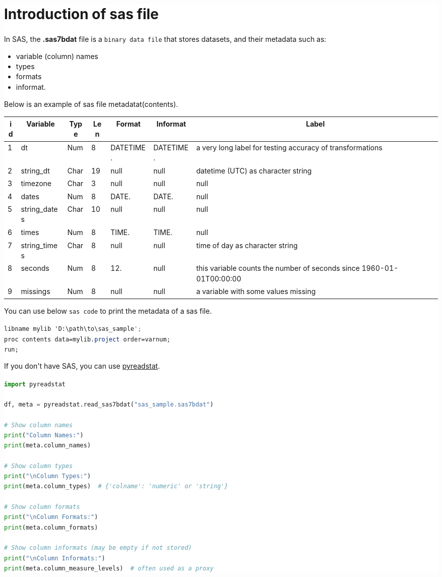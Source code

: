 # Introduction of sas file

In SAS, the **.sas7bdat** file is a `binary data file` that stores datasets, and their metadata such as:

- variable (column) names
- types
- formats
- informat. 

Below is an example of sas file metadatat(contents).

| id | Variable     | Type | Len | Format    | Informat  | Label                                                                | 
|----|--------------|------|-----|-----------|-----------|----------------------------------------------------------------------|
| 1  | dt           | Num  | 8   | DATETIME. | DATETIME. | a very long label for testing accuracy of transformations            |
| 2  | string_dt    | Char | 19  | null      | null      | datetime (UTC) as character string                                   |
| 3  | timezone     | Char | 3   | null      | null      | null                                                                 | 
| 4  | dates        | Num  | 8   | DATE.     | DATE.     | null                                                                 |
| 5  | string_dates | Char | 10  | null      | null      | null                                                                 |       
| 6  | times        | Num  | 8   | TIME.     | TIME.     | null                                                                 | 
| 7  | string_times | Char | 8   | null      | null      | time of day as character string                                      |
| 8  | seconds      | Num  | 8   | 12.       | null      | this variable counts the number of seconds since 1960-01-01T00:00:00 | 
| 9  | missings     | Num  | 8   | null      | null      | a variable with some values missing                                  |

You can use below `sas code` to print the metadata of a sas file.
```sass
libname mylib 'D:\path\to\sas_sample';
proc contents data=mylib.project order=varnum;
run;
```

If you don't have SAS, you can use [pyreadstat](https://github.com/Roche/pyreadstat).

```python
import pyreadstat

df, meta = pyreadstat.read_sas7bdat("sas_sample.sas7bdat")

# Show column names
print("Column Names:")
print(meta.column_names)

# Show column types
print("\nColumn Types:")
print(meta.column_types)  # {'colname': 'numeric' or 'string'}

# Show column formats
print("\nColumn Formats:")
print(meta.column_formats)

# Show column informats (may be empty if not stored)
print("\nColumn Informats:")
print(meta.column_measure_levels)  # often used as a proxy

```
